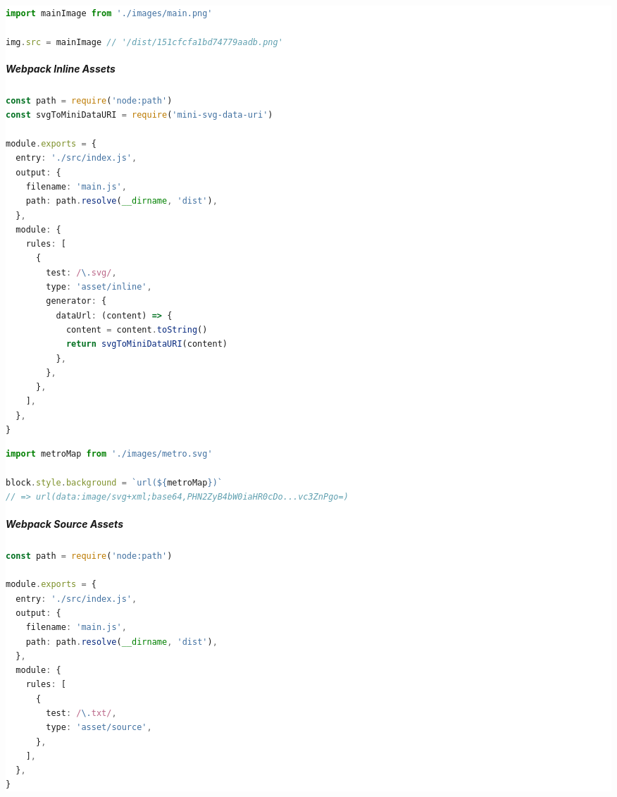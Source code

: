 ```ts
import mainImage from './images/main.png'

img.src = mainImage // '/dist/151cfcfa1bd74779aadb.png'
```

##### Webpack Inline Assets

```ts
const path = require('node:path')
const svgToMiniDataURI = require('mini-svg-data-uri')

module.exports = {
  entry: './src/index.js',
  output: {
    filename: 'main.js',
    path: path.resolve(__dirname, 'dist'),
  },
  module: {
    rules: [
      {
        test: /\.svg/,
        type: 'asset/inline',
        generator: {
          dataUrl: (content) => {
            content = content.toString()
            return svgToMiniDataURI(content)
          },
        },
      },
    ],
  },
}
```

```ts
import metroMap from './images/metro.svg'

block.style.background = `url(${metroMap})`
// => url(data:image/svg+xml;base64,PHN2ZyB4bW0iaHR0cDo...vc3ZnPgo=)
```

##### Webpack Source Assets

```ts
const path = require('node:path')

module.exports = {
  entry: './src/index.js',
  output: {
    filename: 'main.js',
    path: path.resolve(__dirname, 'dist'),
  },
  module: {
    rules: [
      {
        test: /\.txt/,
        type: 'asset/source',
      },
    ],
  },
}
```
